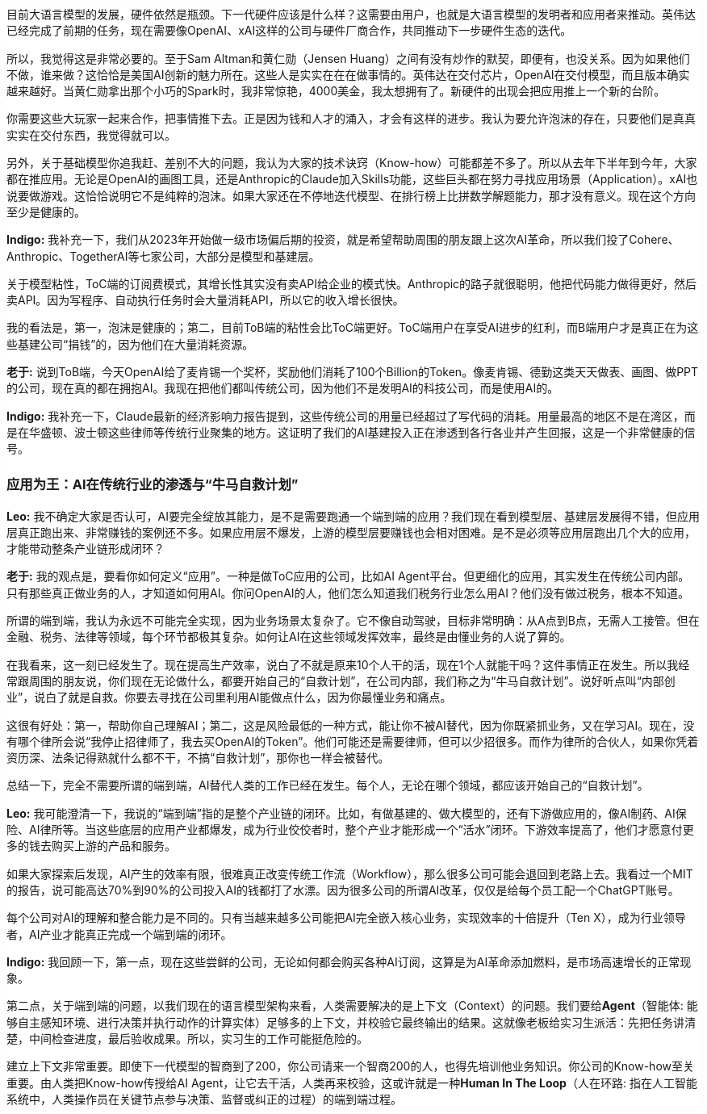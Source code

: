 目前大语言模型的发展，硬件依然是瓶颈。下一代硬件应该是什么样？这需要由用户，也就是大语言模型的发明者和应用者来推动。英伟达已经完成了前期的任务，现在需要像OpenAI、xAI这样的公司与硬件厂商合作，共同推动下一步硬件生态的迭代。

所以，我觉得这是非常必要的。至于Sam Altman和黄仁勋（Jensen Huang）之间有没有炒作的默契，即便有，也没关系。因为如果他们不做，谁来做？这恰恰是美国AI创新的魅力所在。这些人是实实在在在做事情的。英伟达在交付芯片，OpenAI在交付模型，而且版本确实越来越好。当黄仁勋拿出那个小巧的Spark时，我非常惊艳，4000美金，我太想拥有了。新硬件的出现会把应用推上一个新的台阶。

你需要这些大玩家一起来合作，把事情推下去。正是因为钱和人才的涌入，才会有这样的进步。我认为要允许泡沫的存在，只要他们是真真实实在交付东西，我觉得就可以。

另外，关于基础模型你追我赶、差别不大的问题，我认为大家的技术诀窍（Know-how）可能都差不多了。所以从去年下半年到今年，大家都在推应用。无论是OpenAI的画图工具，还是Anthropic的Claude加入Skills功能，这些巨头都在努力寻找应用场景（Application）。xAI也说要做游戏。这恰恰说明它不是纯粹的泡沫。如果大家还在不停地迭代模型、在排行榜上比拼数学解题能力，那才没有意义。现在这个方向至少是健康的。

**Indigo:** 我补充一下，我们从2023年开始做一级市场偏后期的投资，就是希望帮助周围的朋友跟上这次AI革命，所以我们投了Cohere、Anthropic、TogetherAI等七家公司，大部分是模型和基建层。

关于模型粘性，ToC端的订阅费模式，其增长性其实没有卖API给企业的模式快。Anthropic的路子就很聪明，他把代码能力做得更好，然后卖API。因为写程序、自动执行任务时会大量消耗API，所以它的收入增长很快。

我的看法是，第一，泡沫是健康的；第二，目前ToB端的粘性会比ToC端更好。ToC端用户在享受AI进步的红利，而B端用户才是真正在为这些基建公司“捐钱”的，因为他们在大量消耗资源。

**老于:** 说到ToB端，今天OpenAI给了麦肯锡一个奖杯，奖励他们消耗了100个Billion的Token。像麦肯锡、德勤这类天天做表、画图、做PPT的公司，现在真的都在拥抱AI。我现在把他们都叫传统公司，因为他们不是发明AI的科技公司，而是使用AI的。

**Indigo:** 我补充一下，Claude最新的经济影响力报告提到，这些传统公司的用量已经超过了写代码的消耗。用量最高的地区不是在湾区，而是在华盛顿、波士顿这些律师等传统行业聚集的地方。这证明了我们的AI基建投入正在渗透到各行各业并产生回报，这是一个非常健康的信号。

### 应用为王：AI在传统行业的渗透与“牛马自救计划”

**Leo:** 我不确定大家是否认可，AI要完全绽放其能力，是不是需要跑通一个端到端的应用？我们现在看到模型层、基建层发展得不错，但应用层真正跑出来、非常赚钱的案例还不多。如果应用层不爆发，上游的模型层要赚钱也会相对困难。是不是必须等应用层跑出几个大的应用，才能带动整条产业链形成闭环？

**老于:** 我的观点是，要看你如何定义“应用”。一种是做ToC应用的公司，比如AI Agent平台。但更细化的应用，其实发生在传统公司内部。只有那些真正做业务的人，才知道如何用AI。你问OpenAI的人，他们怎么知道我们税务行业怎么用AI？他们没有做过税务，根本不知道。

所谓的端到端，我认为永远不可能完全实现，因为业务场景太复杂了。它不像自动驾驶，目标非常明确：从A点到B点，无需人工接管。但在金融、税务、法律等领域，每个环节都极其复杂。如何让AI在这些领域发挥效率，最终是由懂业务的人说了算的。

在我看来，这一刻已经发生了。现在提高生产效率，说白了不就是原来10个人干的活，现在1个人就能干吗？这件事情正在发生。所以我经常跟周围的朋友说，你们现在无论做什么，都要开始自己的“自救计划”，在公司内部，我们称之为“牛马自救计划”。说好听点叫“内部创业”，说白了就是自救。你要去寻找在公司里利用AI能做点什么，因为你最懂业务和痛点。

这很有好处：第一，帮助你自己理解AI；第二，这是风险最低的一种方式，能让你不被AI替代，因为你既紧抓业务，又在学习AI。现在，没有哪个律所会说“我停止招律师了，我去买OpenAI的Token”。他们可能还是需要律师，但可以少招很多。而作为律所的合伙人，如果你凭着资历深、法条记得熟就什么都不干，不搞“自救计划”，那你也一样会被替代。

总结一下，完全不需要所谓的端到端，AI替代人类的工作已经在发生。每个人，无论在哪个领域，都应该开始自己的“自救计划”。

**Leo:** 我可能澄清一下，我说的“端到端”指的是整个产业链的闭环。比如，有做基建的、做大模型的，还有下游做应用的，像AI制药、AI保险、AI律所等。当这些底层的应用产业都爆发，成为行业佼佼者时，整个产业才能形成一个“活水”闭环。下游效率提高了，他们才愿意付更多的钱去购买上游的产品和服务。

如果大家探索后发现，AI产生的效率有限，很难真正改变传统工作流（Workflow），那么很多公司可能会退回到老路上去。我看过一个MIT的报告，说可能高达70%到90%的公司投入AI的钱都打了水漂。因为很多公司的所谓AI改革，仅仅是给每个员工配一个ChatGPT账号。

每个公司对AI的理解和整合能力是不同的。只有当越来越多公司能把AI完全嵌入核心业务，实现效率的十倍提升（Ten X），成为行业领导者，AI产业才能真正完成一个端到端的闭环。

**Indigo:** 我回顾一下，第一点，现在这些尝鲜的公司，无论如何都会购买各种AI订阅，这算是为AI革命添加燃料，是市场高速增长的正常现象。

第二点，关于端到端的问题，以我们现在的语言模型架构来看，人类需要解决的是上下文（Context）的问题。我们要给**Agent**（智能体: 能够自主感知环境、进行决策并执行动作的计算实体）足够多的上下文，并校验它最终输出的结果。这就像老板给实习生派活：先把任务讲清楚，中间检查进度，最后验收成果。所以，实习生的工作可能挺危险的。

建立上下文非常重要。即使下一代模型的智商到了200，你公司请来一个智商200的人，也得先培训他业务知识。你公司的Know-how至关重要。由人类把Know-how传授给AI Agent，让它去干活，人类再来校验，这或许就是一种**Human In The Loop**（人在环路: 指在人工智能系统中，人类操作员在关键节点参与决策、监督或纠正的过程）的端到端过程。
